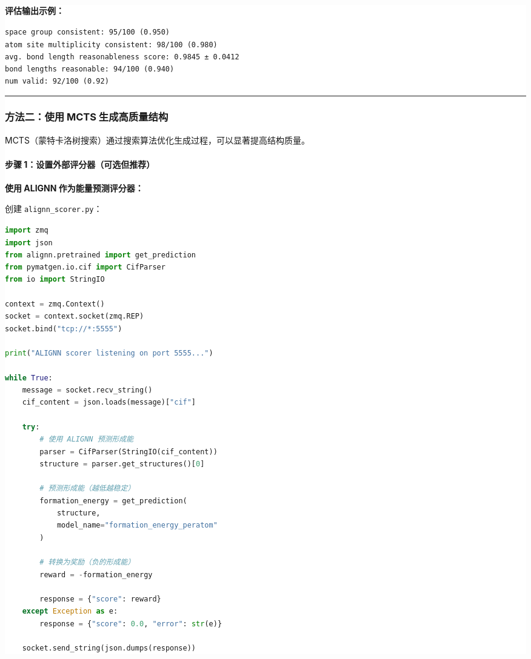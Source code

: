 **评估输出示例：**
```
space group consistent: 95/100 (0.950)
atom site multiplicity consistent: 98/100 (0.980)
avg. bond length reasonableness score: 0.9845 ± 0.0412
bond lengths reasonable: 94/100 (0.940)
num valid: 92/100 (0.92)
```

---

### 方法二：使用 MCTS 生成高质量结构

MCTS（蒙特卡洛树搜索）通过搜索算法优化生成过程，可以显著提高结构质量。

#### 步骤 1：设置外部评分器（可选但推荐）

**使用 ALIGNN 作为能量预测评分器：**

创建 `alignn_scorer.py`：
```python
import zmq
import json
from alignn.pretrained import get_prediction
from pymatgen.io.cif import CifParser
from io import StringIO

context = zmq.Context()
socket = context.socket(zmq.REP)
socket.bind("tcp://*:5555")

print("ALIGNN scorer listening on port 5555...")

while True:
    message = socket.recv_string()
    cif_content = json.loads(message)["cif"]
    
    try:
        # 使用 ALIGNN 预测形成能
        parser = CifParser(StringIO(cif_content))
        structure = parser.get_structures()[0]
        
        # 预测形成能（越低越稳定）
        formation_energy = get_prediction(
            structure, 
            model_name="formation_energy_peratom"
        )
        
        # 转换为奖励（负的形成能）
        reward = -formation_energy
        
        response = {"score": reward}
    except Exception as e:
        response = {"score": 0.0, "error": str(e)}
    
    socket.send_string(json.dumps(response))
```
